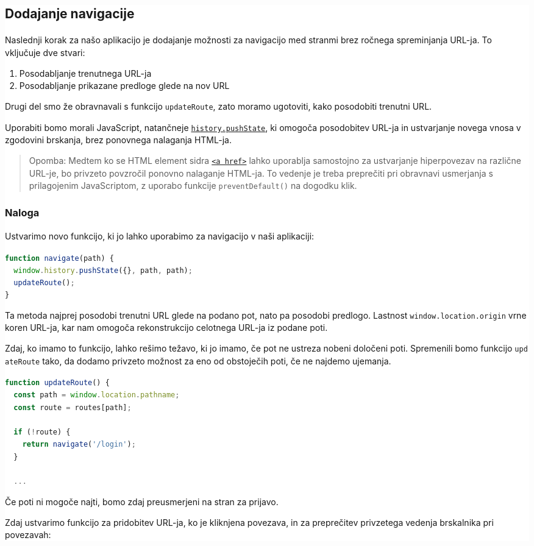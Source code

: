 ## Dodajanje navigacije

Naslednji korak za našo aplikacijo je dodajanje možnosti za navigacijo med stranmi brez ročnega spreminjanja URL-ja. To vključuje dve stvari:

1. Posodabljanje trenutnega URL-ja
2. Posodabljanje prikazane predloge glede na nov URL

Drugi del smo že obravnavali s funkcijo `updateRoute`, zato moramo ugotoviti, kako posodobiti trenutni URL.

Uporabiti bomo morali JavaScript, natančneje [`history.pushState`](https://developer.mozilla.org/docs/Web/API/History/pushState), ki omogoča posodobitev URL-ja in ustvarjanje novega vnosa v zgodovini brskanja, brez ponovnega nalaganja HTML-ja.

> Opomba: Medtem ko se HTML element sidra [`<a href>`](https://developer.mozilla.org/docs/Web/HTML/Element/a) lahko uporablja samostojno za ustvarjanje hiperpovezav na različne URL-je, bo privzeto povzročil ponovno nalaganje HTML-ja. To vedenje je treba preprečiti pri obravnavi usmerjanja s prilagojenim JavaScriptom, z uporabo funkcije `preventDefault()` na dogodku klik.

### Naloga

Ustvarimo novo funkcijo, ki jo lahko uporabimo za navigacijo v naši aplikaciji:

```js
function navigate(path) {
  window.history.pushState({}, path, path);
  updateRoute();
}
```

Ta metoda najprej posodobi trenutni URL glede na podano pot, nato pa posodobi predlogo. Lastnost `window.location.origin` vrne koren URL-ja, kar nam omogoča rekonstrukcijo celotnega URL-ja iz podane poti.

Zdaj, ko imamo to funkcijo, lahko rešimo težavo, ki jo imamo, če pot ne ustreza nobeni določeni poti. Spremenili bomo funkcijo `updateRoute` tako, da dodamo privzeto možnost za eno od obstoječih poti, če ne najdemo ujemanja.

```js
function updateRoute() {
  const path = window.location.pathname;
  const route = routes[path];

  if (!route) {
    return navigate('/login');
  }

  ...
```

Če poti ni mogoče najti, bomo zdaj preusmerjeni na stran za prijavo.

Zdaj ustvarimo funkcijo za pridobitev URL-ja, ko je kliknjena povezava, in za preprečitev privzetega vedenja brskalnika pri povezavah:
